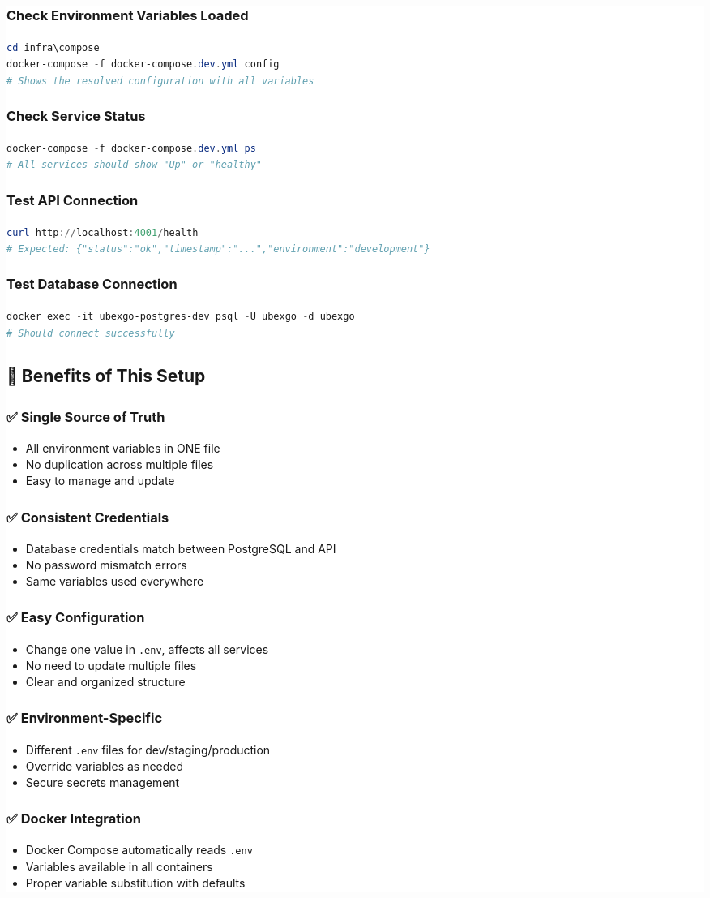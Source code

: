### Check Environment Variables Loaded
```powershell
cd infra\compose
docker-compose -f docker-compose.dev.yml config
# Shows the resolved configuration with all variables
```

### Check Service Status
```powershell
docker-compose -f docker-compose.dev.yml ps
# All services should show "Up" or "healthy"
```

### Test API Connection
```powershell
curl http://localhost:4001/health
# Expected: {"status":"ok","timestamp":"...","environment":"development"}
```

### Test Database Connection
```powershell
docker exec -it ubexgo-postgres-dev psql -U ubexgo -d ubexgo
# Should connect successfully
```

## 🎨 Benefits of This Setup

### ✅ Single Source of Truth
- All environment variables in ONE file
- No duplication across multiple files
- Easy to manage and update

### ✅ Consistent Credentials
- Database credentials match between PostgreSQL and API
- No password mismatch errors
- Same variables used everywhere

### ✅ Easy Configuration
- Change one value in `.env`, affects all services
- No need to update multiple files
- Clear and organized structure

### ✅ Environment-Specific
- Different `.env` files for dev/staging/production
- Override variables as needed
- Secure secrets management

### ✅ Docker Integration
- Docker Compose automatically reads `.env`
- Variables available in all containers
- Proper variable substitution with defaults
